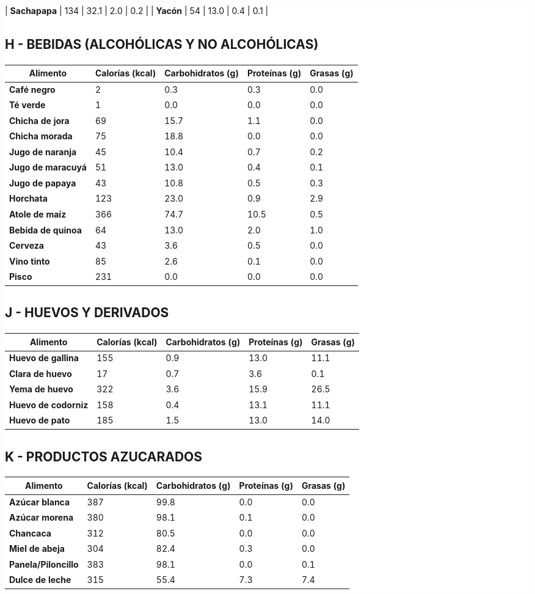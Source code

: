 | **Sachapapa** | 134 | 32.1 | 2.0 | 0.2 |
| **Yacón** | 54 | 13.0 | 0.4 | 0.1 |

## H - BEBIDAS (ALCOHÓLICAS Y NO ALCOHÓLICAS)

| Alimento | Calorías (kcal) | Carbohidratos (g) | Proteínas (g) | Grasas (g) |
|----------|----------------|-------------------|---------------|------------|
| **Café negro** | 2 | 0.3 | 0.3 | 0.0 |
| **Té verde** | 1 | 0.0 | 0.0 | 0.0 |
| **Chicha de jora** | 69 | 15.7 | 1.1 | 0.0 |
| **Chicha morada** | 75 | 18.8 | 0.0 | 0.0 |
| **Jugo de naranja** | 45 | 10.4 | 0.7 | 0.2 |
| **Jugo de maracuyá** | 51 | 13.0 | 0.4 | 0.1 |
| **Jugo de papaya** | 43 | 10.8 | 0.5 | 0.3 |
| **Horchata** | 123 | 23.0 | 0.9 | 2.9 |
| **Atole de maíz** | 366 | 74.7 | 10.5 | 0.5 |
| **Bebida de quinoa** | 64 | 13.0 | 2.0 | 1.0 |
| **Cerveza** | 43 | 3.6 | 0.5 | 0.0 |
| **Vino tinto** | 85 | 2.6 | 0.1 | 0.0 |
| **Pisco** | 231 | 0.0 | 0.0 | 0.0 |

## J - HUEVOS Y DERIVADOS

| Alimento | Calorías (kcal) | Carbohidratos (g) | Proteínas (g) | Grasas (g) |
|----------|----------------|-------------------|---------------|------------|
| **Huevo de gallina** | 155 | 0.9 | 13.0 | 11.1 |
| **Clara de huevo** | 17 | 0.7 | 3.6 | 0.1 |
| **Yema de huevo** | 322 | 3.6 | 15.9 | 26.5 |
| **Huevo de codorniz** | 158 | 0.4 | 13.1 | 11.1 |
| **Huevo de pato** | 185 | 1.5 | 13.0 | 14.0 |

## K - PRODUCTOS AZUCARADOS

| Alimento | Calorías (kcal) | Carbohidratos (g) | Proteínas (g) | Grasas (g) |
|----------|----------------|-------------------|---------------|------------|
| **Azúcar blanca** | 387 | 99.8 | 0.0 | 0.0 |
| **Azúcar morena** | 380 | 98.1 | 0.1 | 0.0 |
| **Chancaca** | 312 | 80.5 | 0.0 | 0.0 |
| **Miel de abeja** | 304 | 82.4 | 0.3 | 0.0 |
| **Panela/Piloncillo** | 383 | 98.1 | 0.0 | 0.1 |
| **Dulce de leche** | 315 | 55.4 | 7.3 | 7.4 |
